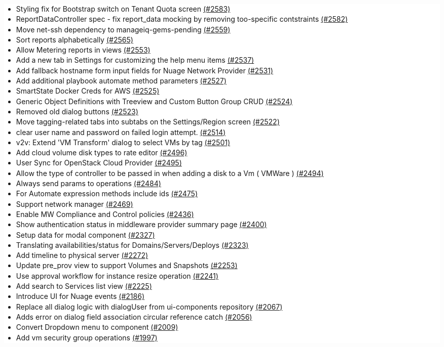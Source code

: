 - Styling fix for Bootstrap switch on Tenant Quota screen [(#2583)](https://github.com/ManageIQ/manageiq-ui-classic/pull/2583)
- ReportDataController spec - fix report_data mocking by removing too-specific contstraints [(#2582)](https://github.com/ManageIQ/manageiq-ui-classic/pull/2582)
- Move net-ssh dependency to manageiq-gems-pending [(#2559)](https://github.com/ManageIQ/manageiq-ui-classic/pull/2559)
- Sort reports alphabetically [(#2565)](https://github.com/ManageIQ/manageiq-ui-classic/pull/2565)
- Allow Metering reports in views [(#2553)](https://github.com/ManageIQ/manageiq-ui-classic/pull/2553)
- Add a new tab in Settings for customizing the help menu items [(#2537)](https://github.com/ManageIQ/manageiq-ui-classic/pull/2537)
- Add fallback hostname form input fields for Nuage Network Provider [(#2531)](https://github.com/ManageIQ/manageiq-ui-classic/pull/2531)
- Add additional playbook automate method parameters [(#2527)](https://github.com/ManageIQ/manageiq-ui-classic/pull/2527)
- SmartState Docker Creds for AWS [(#2525)](https://github.com/ManageIQ/manageiq-ui-classic/pull/2525)
- Generic Object Definitions with Treeview and Custom Button Group CRUD [(#2524)](https://github.com/ManageIQ/manageiq-ui-classic/pull/2524)
- Removed old dialog buttons [(#2523)](https://github.com/ManageIQ/manageiq-ui-classic/pull/2523)
- Move tagging-related tabs into subtabs on the Settings/Region screen [(#2522)](https://github.com/ManageIQ/manageiq-ui-classic/pull/2522)
- clear user name and password on failed login attempt. [(#2514)](https://github.com/ManageIQ/manageiq-ui-classic/pull/2514)
- v2v: Extend 'VM Transform' dialog to select VMs by tag [(#2501)](https://github.com/ManageIQ/manageiq-ui-classic/pull/2501)
- Add cloud volume disk types to rate editor [(#2496)](https://github.com/ManageIQ/manageiq-ui-classic/pull/2496)
- User Sync for OpenStack Cloud Provider [(#2495)](https://github.com/ManageIQ/manageiq-ui-classic/pull/2495)
- Allow the type of controller to be passed in when adding a disk to a Vm ( VMWare ) [(#2494)](https://github.com/ManageIQ/manageiq-ui-classic/pull/2494)
- Always send params to operations [(#2484)](https://github.com/ManageIQ/manageiq-ui-classic/pull/2484)
- For Automate expression methods include ids [(#2475)](https://github.com/ManageIQ/manageiq-ui-classic/pull/2475)
- Support network manager [(#2469)](https://github.com/ManageIQ/manageiq-ui-classic/pull/2469)
- Enable MW Compliance and Control policies [(#2436)](https://github.com/ManageIQ/manageiq-ui-classic/pull/2436)
- Show authentication status in middleware provider summary page [(#2400)](https://github.com/ManageIQ/manageiq-ui-classic/pull/2400)
- Setup data for modal component [(#2327)](https://github.com/ManageIQ/manageiq-ui-classic/pull/2327)
- Translating availabilities/status for Domains/Servers/Deploys [(#2323)](https://github.com/ManageIQ/manageiq-ui-classic/pull/2323)
- Add timeline to physical server [(#2272)](https://github.com/ManageIQ/manageiq-ui-classic/pull/2272)
- Update pre_prov view to support Volumes and Snapshots [(#2253)](https://github.com/ManageIQ/manageiq-ui-classic/pull/2253)
- Use approval workflow for instance resize operation [(#2241)](https://github.com/ManageIQ/manageiq-ui-classic/pull/2241)
- Add search to Services list view [(#2225)](https://github.com/ManageIQ/manageiq-ui-classic/pull/2225)
- Introduce UI for Nuage events [(#2186)](https://github.com/ManageIQ/manageiq-ui-classic/pull/2186)
- Replace all dialog logic with dialogUser from ui-components repository [(#2067)](https://github.com/ManageIQ/manageiq-ui-classic/pull/2067)
- Adds error on dialog field association circular reference catch [(#2056)](https://github.com/ManageIQ/manageiq-ui-classic/pull/2056)
- Convert Dropdown menu to component [(#2009)](https://github.com/ManageIQ/manageiq-ui-classic/pull/2009)
- Add vm security group operations [(#1997)](https://github.com/ManageIQ/manageiq-ui-classic/pull/1997)
